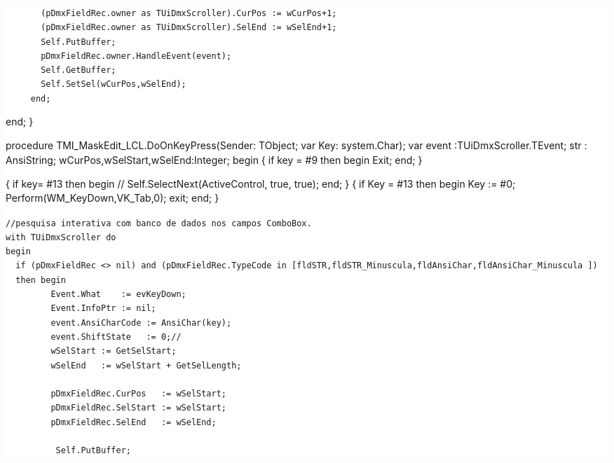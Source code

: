            (pDmxFieldRec.owner as TUiDmxScroller).CurPos := wCurPos+1;
           (pDmxFieldRec.owner as TUiDmxScroller).SelEnd := wSelEnd+1;
           Self.PutBuffer;
           pDmxFieldRec.owner.HandleEvent(event);
           Self.GetBuffer;
           Self.SetSel(wCurPos,wSelEnd);
         end;
  end;
}

procedure TMI_MaskEdit_LCL.DoOnKeyPress(Sender: TObject; var Key: system.Char);
   var
      event :TUiDmxScroller.TEvent;
      str   : AnsiString;
      wCurPos,wSelStart,wSelEnd:Integer;
  begin
{    if key = #9
    then begin
           Exit;
         end;
}

{    if key= #13
    then begin
//           Self.SelectNext(ActiveControl, true, true);
         end;
}
{    if Key = #13
     then begin
            Key := #0;
            Perform(WM_KeyDown,VK_Tab,0);
            exit;
          end;  }


    //pesquisa interativa com banco de dados nos campos ComboBox.
    with TUiDmxScroller do
    begin
      if (pDmxFieldRec <> nil) and (pDmxFieldRec.TypeCode in [fldSTR,fldSTR_Minuscula,fldAnsiChar,fldAnsiChar_Minuscula ])
      then begin
             Event.What    := evKeyDown;
             Event.InfoPtr := nil;
             event.AnsiCharCode := AnsiChar(key);
             event.ShiftState   := 0;//
             wSelStart := GetSelStart;
             wSelEnd   := wSelStart + GetSelLength;

             pDmxFieldRec.CurPos   := wSelStart;
             pDmxFieldRec.SelStart := wSelStart;
             pDmxFieldRec.SelEnd   := wSelEnd;

              Self.PutBuffer;
